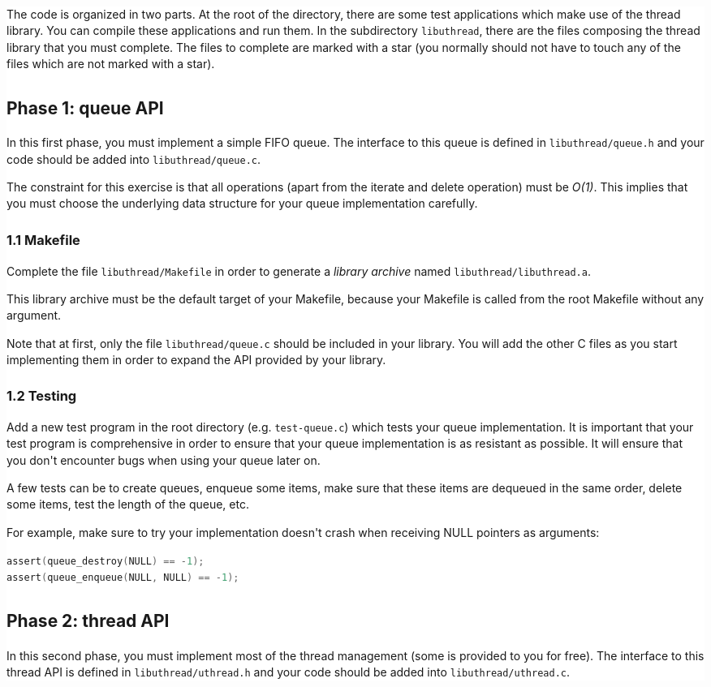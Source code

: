 The code is organized in two parts. At the root of the directory, there are some
test applications which make use of the thread library. You can compile these
applications and run them. In the subdirectory `libuthread`, there are the files
composing the thread library that you must complete. The files to complete are
marked with a star (you normally should not have to touch any of the files which
are not marked with a star).

## Phase 1: queue API

In this first phase, you must implement a simple FIFO queue. The interface to
this queue is defined in `libuthread/queue.h` and your code should be added into
`libuthread/queue.c`.

The constraint for this exercise is that all operations (apart from the iterate
and delete operation) must be *O(1)*. This implies that you must choose the
underlying data structure for your queue implementation carefully.

### 1.1 Makefile

Complete the file `libuthread/Makefile` in order to generate a *library archive*
named `libuthread/libuthread.a`.

This library archive must be the default target of your Makefile, because your
Makefile is called from the root Makefile without any argument.

Note that at first, only the file `libuthread/queue.c` should be included in
your library. You will add the other C files as you start implementing them in
order to expand the API provided by your library.

### 1.2 Testing

Add a new test program in the root directory (e.g. `test-queue.c`) which tests
your queue implementation. It is important that your test program is
comprehensive in order to ensure that your queue implementation is as resistant
as possible. It will ensure that you don't encounter bugs when using your queue
later on.

A few tests can be to create queues, enqueue some items, make sure that these
items are dequeued in the same order, delete some items, test the length of the
queue, etc.

For example, make sure to try your implementation doesn't crash when receiving
NULL pointers as arguments:

```C
assert(queue_destroy(NULL) == -1);
assert(queue_enqueue(NULL, NULL) == -1);
```

## Phase 2: thread API

In this second phase, you must implement most of the thread management (some is
provided to you for free). The interface to this thread API is defined in
`libuthread/uthread.h` and your code should be added into
`libuthread/uthread.c`.
